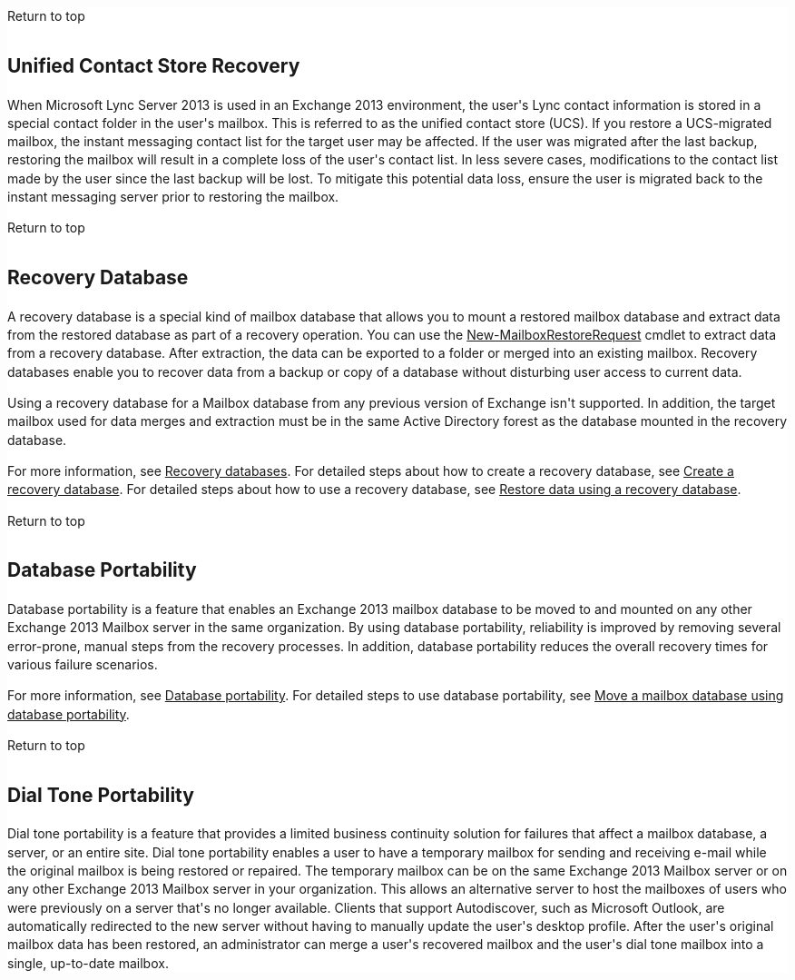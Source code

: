 Return to top

## Unified Contact Store Recovery

When Microsoft Lync Server 2013 is used in an Exchange 2013 environment, the user's Lync contact information is stored in a special contact folder in the user's mailbox. This is referred to as the unified contact store (UCS). If you restore a UCS-migrated mailbox, the instant messaging contact list for the target user may be affected. If the user was migrated after the last backup, restoring the mailbox will result in a complete loss of the user's contact list. In less severe cases, modifications to the contact list made by the user since the last backup will be lost. To mitigate this potential data loss, ensure the user is migrated back to the instant messaging server prior to restoring the mailbox.

Return to top

## Recovery Database

A recovery database is a special kind of mailbox database that allows you to mount a restored mailbox database and extract data from the restored database as part of a recovery operation. You can use the [New-MailboxRestoreRequest](https://technet.microsoft.com/en-us/library/ff829875\(v=exchg.150\)) cmdlet to extract data from a recovery database. After extraction, the data can be exported to a folder or merged into an existing mailbox. Recovery databases enable you to recover data from a backup or copy of a database without disturbing user access to current data.

Using a recovery database for a Mailbox database from any previous version of Exchange isn't supported. In addition, the target mailbox used for data merges and extraction must be in the same Active Directory forest as the database mounted in the recovery database.

For more information, see [Recovery databases](recovery-databases-exchange-2013-help.md). For detailed steps about how to create a recovery database, see [Create a recovery database](create-a-recovery-database-exchange-2013-help.md). For detailed steps about how to use a recovery database, see [Restore data using a recovery database](restore-data-using-a-recovery-database-exchange-2013-help.md).

Return to top

## Database Portability

Database portability is a feature that enables an Exchange 2013 mailbox database to be moved to and mounted on any other Exchange 2013 Mailbox server in the same organization. By using database portability, reliability is improved by removing several error-prone, manual steps from the recovery processes. In addition, database portability reduces the overall recovery times for various failure scenarios.

For more information, see [Database portability](database-portability-exchange-2013-help.md). For detailed steps to use database portability, see [Move a mailbox database using database portability](move-a-mailbox-database-using-database-portability-exchange-2013-help.md).

Return to top

## Dial Tone Portability

Dial tone portability is a feature that provides a limited business continuity solution for failures that affect a mailbox database, a server, or an entire site. Dial tone portability enables a user to have a temporary mailbox for sending and receiving e-mail while the original mailbox is being restored or repaired. The temporary mailbox can be on the same Exchange 2013 Mailbox server or on any other Exchange 2013 Mailbox server in your organization. This allows an alternative server to host the mailboxes of users who were previously on a server that's no longer available. Clients that support Autodiscover, such as Microsoft Outlook, are automatically redirected to the new server without having to manually update the user's desktop profile. After the user's original mailbox data has been restored, an administrator can merge a user's recovered mailbox and the user's dial tone mailbox into a single, up-to-date mailbox.
